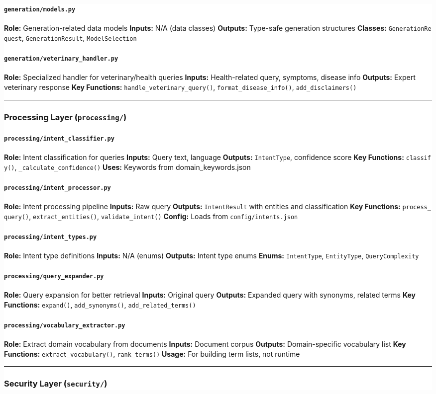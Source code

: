 #### `generation/models.py`
**Role:** Generation-related data models
**Inputs:** N/A (data classes)
**Outputs:** Type-safe generation structures
**Classes:** `GenerationRequest`, `GenerationResult`, `ModelSelection`

#### `generation/veterinary_handler.py`
**Role:** Specialized handler for veterinary/health queries
**Inputs:** Health-related query, symptoms, disease info
**Outputs:** Expert veterinary response
**Key Functions:** `handle_veterinary_query()`, `format_disease_info()`, `add_disclaimers()`

---

### Processing Layer (`processing/`)

#### `processing/intent_classifier.py`
**Role:** Intent classification for queries
**Inputs:** Query text, language
**Outputs:** `IntentType`, confidence score
**Key Functions:** `classify()`, `_calculate_confidence()`
**Uses:** Keywords from domain_keywords.json

#### `processing/intent_processor.py`
**Role:** Intent processing pipeline
**Inputs:** Raw query
**Outputs:** `IntentResult` with entities and classification
**Key Functions:** `process_query()`, `extract_entities()`, `validate_intent()`
**Config:** Loads from `config/intents.json`

#### `processing/intent_types.py`
**Role:** Intent type definitions
**Inputs:** N/A (enums)
**Outputs:** Intent type enums
**Enums:** `IntentType`, `EntityType`, `QueryComplexity`

#### `processing/query_expander.py`
**Role:** Query expansion for better retrieval
**Inputs:** Original query
**Outputs:** Expanded query with synonyms, related terms
**Key Functions:** `expand()`, `add_synonyms()`, `add_related_terms()`

#### `processing/vocabulary_extractor.py`
**Role:** Extract domain vocabulary from documents
**Inputs:** Document corpus
**Outputs:** Domain-specific vocabulary list
**Key Functions:** `extract_vocabulary()`, `rank_terms()`
**Usage:** For building term lists, not runtime

---

### Security Layer (`security/`)
